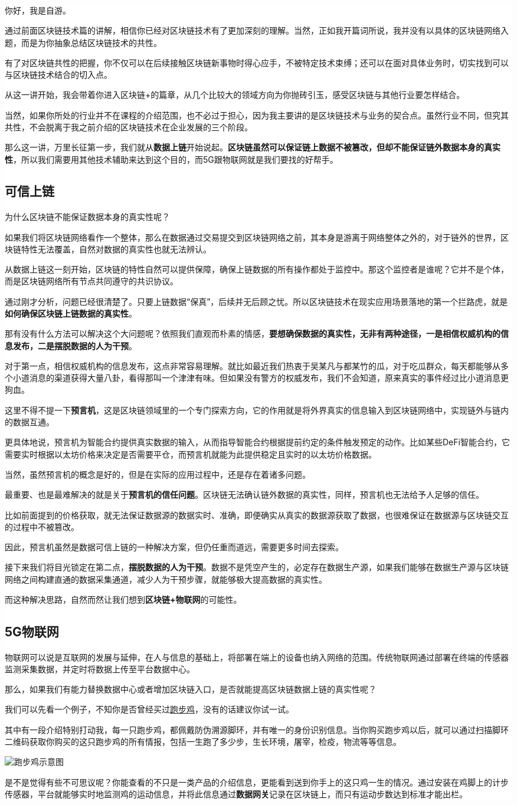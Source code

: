 你好，我是自游。

通过前面区块链技术篇的讲解，相信你已经对区块链技术有了更加深刻的理解。当然，正如我开篇词所说，我并没有以具体的区块链网络入题，而是为你抽象总结区块链技术的共性。

有了对区块链共性的把握，你不仅可以在后续接触区块链新事物时得心应手，不被特定技术束缚；还可以在面对具体业务时，切实找到可以与区块链技术结合的切入点。

从这一讲开始，我会带着你进入区块链+的篇章，从几个比较大的领域方向为你抛砖引玉，感受区块链与其他行业要怎样结合。

当然，如果你所处的行业并不在课程的介绍范围，也不必过于担心，因为我主要讲的是区块链技术与业务的契合点。虽然行业不同，但究其共性，不会脱离于我之前介绍的区块链技术在企业发展的三个阶段。

那么这一讲，万里长征第一步，我们就从**数据上链**开始说起。**区块链虽然可以保证链上数据不被篡改，但却不能保证链外数据本身的真实性**，所以我们需要用其他技术辅助来达到这个目的，而5G跟物联网就是我们要找的好帮手。

## 可信上链

为什么区块链不能保证数据本身的真实性呢？

如果我们将区块链网络看作一个整体，那么在数据通过交易提交到区块链网络之前，其本身是游离于网络整体之外的，对于链外的世界，区块链特性无法覆盖，自然对数据的真实性也就无法辨认。

从数据上链这一刻开始，区块链的特性自然可以提供保障，确保上链数据的所有操作都处于监控中。那这个监控者是谁呢？它并不是个体，而是区块链网络所有节点共同遵守的共识协议。

通过刚才分析，问题已经很清楚了。只要上链数据“保真”，后续并无后顾之忧。所以区块链技术在现实应用场景落地的第一个拦路虎，就是**如何确保区块链上链数据的真实性**。

那有没有什么方法可以解决这个大问题呢？依照我们直观而朴素的情感，**要想确保数据的真实性，无非有两种途径，一是相信权威机构的信息发布，二是摆脱数据的人为干预**。

对于第一点，相信权威机构的信息发布，这点非常容易理解。就比如最近我们热衷于吴某凡与都某竹的瓜，对于吃瓜群众，每天都能够从多个小道消息的渠道获得大量八卦，看得那叫一个津津有味。但如果没有警方的权威发布，我们不会知道，原来真实的事件经过比小道消息更狗血。

这里不得不提一下**预言机**，这是区块链领域里的一个专门探索方向，它的作用就是将外界真实的信息输入到区块链网络中，实现链外与链内的数据互通。

更具体地说，预言机为智能合约提供真实数据的输入，从而指导智能合约根据提前约定的条件触发预定的动作。比如某些DeFi智能合约，它需要实时根据以太坊价格来决定是否需要平仓，而预言机就能为此提供稳定且实时的以太坊价格数据。

当然，虽然预言机的概念是好的，但是在实际的应用过程中，还是存在着诸多问题。

最重要、也是最难解决的就是关于**预言机的信任问题**。区块链无法确认链外数据的真实性，同样，预言机也无法给予人足够的信任。

比如前面提到的价格获取，就无法保证数据源的数据实时、准确，即便确实从真实的数据源获取了数据，也很难保证在数据源与区块链交互的过程中不被篡改。

因此，预言机虽然是数据可信上链的一种解决方案，但仍任重而道远，需要更多时间去探索。

接下来我们将目光锁定在第二点，**摆脱数据的人为干预**。数据不是凭空产生的，必定存在数据生产源，如果我们能够在数据生产源与区块链网络之间构建直通的数据采集通道，减少人为干预步骤，就能够极大提高数据的真实性。

而这种解决思路，自然而然让我们想到**区块链+物联网**的可能性。

## 5G物联网

物联网可以说是互联网的发展与延伸，在人与信息的基础上，将部署在端上的设备也纳入网络的范围。传统物联网通过部署在终端的传感器监测采集数据，并定时将数据上传至平台数据中心。

那么，如果我们有能力替换数据中心或者增加区块链入口，是否就能提高区块链数据上链的真实性呢？

我们可以先看一个例子，不知你是否曾经买过[跑步鸡](https://item.jd.com/6379987.html)，没有的话建议你试一试。

其中有一段介绍特别打动我，每一只跑步鸡，都佩戴防伪溯源脚环，并有唯一的身份识别信息。当你购买跑步鸡以后，就可以通过扫描脚环二维码获取你购买的这只跑步鸡的所有情报，包括一生跑了多少步，生长环境，屠宰，检疫，物流等等信息。

![](https://static001.geekbang.org/resource/image/b3/f0/b3f2d5c1d8d0caa794be906b00bb16f0.png?wh=623x515 "跑步鸡示意图")

是不是觉得有些不可思议呢？你能查看的不只是一类产品的介绍信息，更能看到送到你手上的这只鸡一生的情况。通过安装在鸡脚上的计步传感器，平台就能够实时地监测鸡的运动信息，并将此信息通过**数据网关**记录在区块链上，而只有运动步数达到标准才能出栏。

